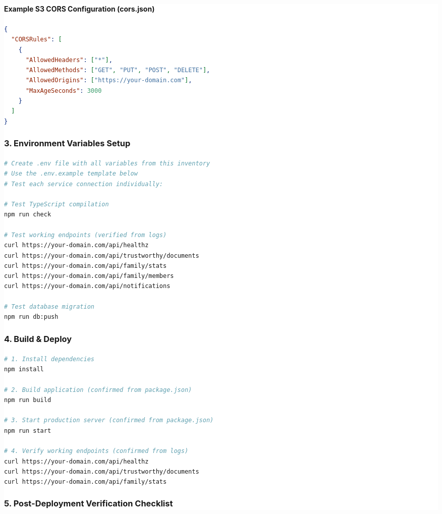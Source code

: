 #### Example S3 CORS Configuration (cors.json)
```json
{
  "CORSRules": [
    {
      "AllowedHeaders": ["*"],
      "AllowedMethods": ["GET", "PUT", "POST", "DELETE"],
      "AllowedOrigins": ["https://your-domain.com"],
      "MaxAgeSeconds": 3000
    }
  ]
}
```

### 3. Environment Variables Setup
```bash
# Create .env file with all variables from this inventory
# Use the .env.example template below
# Test each service connection individually:

# Test TypeScript compilation
npm run check

# Test working endpoints (verified from logs)
curl https://your-domain.com/api/healthz
curl https://your-domain.com/api/trustworthy/documents
curl https://your-domain.com/api/family/stats
curl https://your-domain.com/api/family/members
curl https://your-domain.com/api/notifications

# Test database migration
npm run db:push
```

### 4. Build & Deploy
```bash
# 1. Install dependencies
npm install

# 2. Build application (confirmed from package.json)
npm run build

# 3. Start production server (confirmed from package.json)
npm run start

# 4. Verify working endpoints (confirmed from logs)
curl https://your-domain.com/api/healthz
curl https://your-domain.com/api/trustworthy/documents
curl https://your-domain.com/api/family/stats
```

### 5. Post-Deployment Verification Checklist
